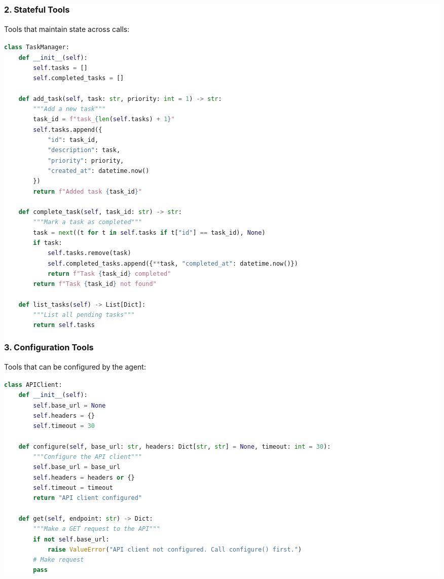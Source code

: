 ### 2. Stateful Tools

Tools that maintain state across calls:

```python
class TaskManager:
    def __init__(self):
        self.tasks = []
        self.completed_tasks = []

    def add_task(self, task: str, priority: int = 1) -> str:
        """Add a new task"""
        task_id = f"task_{len(self.tasks) + 1}"
        self.tasks.append({
            "id": task_id,
            "description": task,
            "priority": priority,
            "created_at": datetime.now()
        })
        return f"Added task {task_id}"

    def complete_task(self, task_id: str) -> str:
        """Mark a task as completed"""
        task = next((t for t in self.tasks if t["id"] == task_id), None)
        if task:
            self.tasks.remove(task)
            self.completed_tasks.append({**task, "completed_at": datetime.now()})
            return f"Task {task_id} completed"
        return f"Task {task_id} not found"

    def list_tasks(self) -> List[Dict]:
        """List all pending tasks"""
        return self.tasks
```

### 3. Configuration Tools

Tools that can be configured by the agent:

```python
class APIClient:
    def __init__(self):
        self.base_url = None
        self.headers = {}
        self.timeout = 30

    def configure(self, base_url: str, headers: Dict[str, str] = None, timeout: int = 30):
        """Configure the API client"""
        self.base_url = base_url
        self.headers = headers or {}
        self.timeout = timeout
        return "API client configured"

    def get(self, endpoint: str) -> Dict:
        """Make a GET request to the API"""
        if not self.base_url:
            raise ValueError("API client not configured. Call configure() first.")
        # Make request
        pass
```
